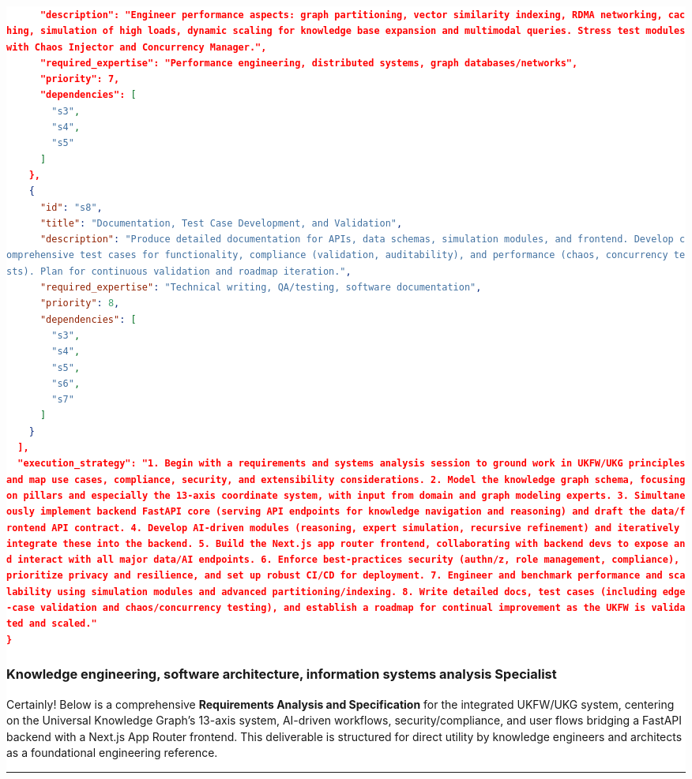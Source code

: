 ```json
      "description": "Engineer performance aspects: graph partitioning, vector similarity indexing, RDMA networking, caching, simulation of high loads, dynamic scaling for knowledge base expansion and multimodal queries. Stress test modules with Chaos Injector and Concurrency Manager.",
      "required_expertise": "Performance engineering, distributed systems, graph databases/networks",
      "priority": 7,
      "dependencies": [
        "s3",
        "s4",
        "s5"
      ]
    },
    {
      "id": "s8",
      "title": "Documentation, Test Case Development, and Validation",
      "description": "Produce detailed documentation for APIs, data schemas, simulation modules, and frontend. Develop comprehensive test cases for functionality, compliance (validation, auditability), and performance (chaos, concurrency tests). Plan for continuous validation and roadmap iteration.",
      "required_expertise": "Technical writing, QA/testing, software documentation",
      "priority": 8,
      "dependencies": [
        "s3",
        "s4",
        "s5",
        "s6",
        "s7"
      ]
    }
  ],
  "execution_strategy": "1. Begin with a requirements and systems analysis session to ground work in UKFW/UKG principles and map use cases, compliance, security, and extensibility considerations. 2. Model the knowledge graph schema, focusing on pillars and especially the 13-axis coordinate system, with input from domain and graph modeling experts. 3. Simultaneously implement backend FastAPI core (serving API endpoints for knowledge navigation and reasoning) and draft the data/frontend API contract. 4. Develop AI-driven modules (reasoning, expert simulation, recursive refinement) and iteratively integrate these into the backend. 5. Build the Next.js app router frontend, collaborating with backend devs to expose and interact with all major data/AI endpoints. 6. Enforce best-practices security (authn/z, role management, compliance), prioritize privacy and resilience, and set up robust CI/CD for deployment. 7. Engineer and benchmark performance and scalability using simulation modules and advanced partitioning/indexing. 8. Write detailed docs, test cases (including edge-case validation and chaos/concurrency testing), and establish a roadmap for continual improvement as the UKFW is validated and scaled."
}
```

### Knowledge engineering, software architecture, information systems analysis Specialist

Certainly! Below is a comprehensive **Requirements Analysis and Specification** for the integrated UKFW/UKG system, centering on the Universal Knowledge Graph’s 13-axis system, AI-driven workflows, security/compliance, and user flows bridging a FastAPI backend with a Next.js App Router frontend. This deliverable is structured for direct utility by knowledge engineers and architects as a foundational engineering reference.

---